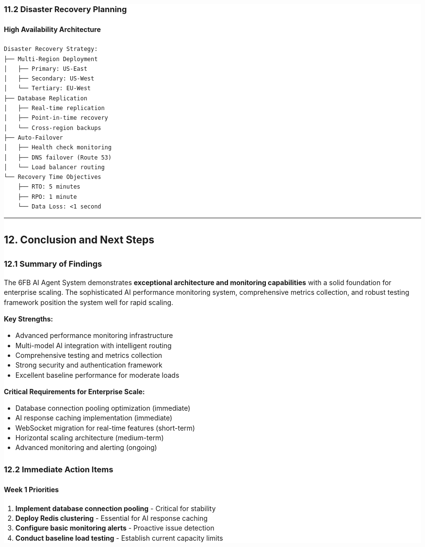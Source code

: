 ### 11.2 Disaster Recovery Planning

#### High Availability Architecture
```
Disaster Recovery Strategy:
├── Multi-Region Deployment
│   ├── Primary: US-East
│   ├── Secondary: US-West
│   └── Tertiary: EU-West
├── Database Replication
│   ├── Real-time replication
│   ├── Point-in-time recovery
│   └── Cross-region backups
├── Auto-Failover
│   ├── Health check monitoring
│   ├── DNS failover (Route 53)
│   └── Load balancer routing
└── Recovery Time Objectives
    ├── RTO: 5 minutes
    ├── RPO: 1 minute
    └── Data Loss: <1 second
```

---

## 12. Conclusion and Next Steps

### 12.1 Summary of Findings

The 6FB AI Agent System demonstrates **exceptional architecture and monitoring capabilities** with a solid foundation for enterprise scaling. The sophisticated AI performance monitoring system, comprehensive metrics collection, and robust testing framework position the system well for rapid scaling.

**Key Strengths:**
- Advanced performance monitoring infrastructure
- Multi-model AI integration with intelligent routing
- Comprehensive testing and metrics collection
- Strong security and authentication framework
- Excellent baseline performance for moderate loads

**Critical Requirements for Enterprise Scale:**
- Database connection pooling optimization (immediate)
- AI response caching implementation (immediate)
- WebSocket migration for real-time features (short-term)
- Horizontal scaling architecture (medium-term)
- Advanced monitoring and alerting (ongoing)

### 12.2 Immediate Action Items

#### Week 1 Priorities
1. **Implement database connection pooling** - Critical for stability
2. **Deploy Redis clustering** - Essential for AI response caching
3. **Configure basic monitoring alerts** - Proactive issue detection
4. **Conduct baseline load testing** - Establish current capacity limits
